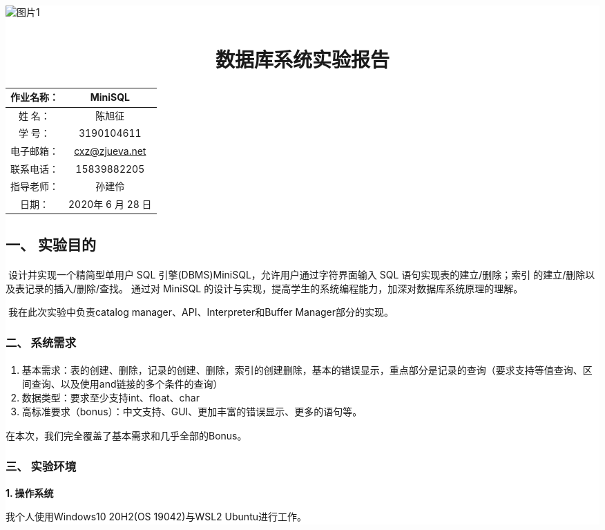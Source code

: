 ![图片1](https://i.loli.net/2020/06/21/Jrxyd7WHk3VL4A5.png)





# <center> 数据库系统实验报告</center>









| 作业名称： |                 MiniSQL                 |
| :--------: | :-------------------------------------: |
|  姓  名：  |                 陈旭征                  |
|  学  号：  |               3190104611                |
| 电子邮箱： | [cxz@zjueva.net](mailto:cxz@zjueva.net) |
| 联系电话： |               15839882205               |
| 指导老师： |                 孙建伶                  |
|   日期：   |            2020年 6 月 28 日            |









## 一、  实验目的

​		设计并实现一个精简型单用户 SQL 引擎(DBMS)MiniSQL，允许用户通过字符界面输入 SQL 语句实现表的建立/删除；索引 的建立/删除以及表记录的插入/删除/查找。 通过对 MiniSQL 的设计与实现，提高学生的系统编程能力，加深对数据库系统原理的理解。

​		我在此次实验中负责catalog manager、API、Interpreter和Buffer Manager部分的实现。



### 二、 系统需求

1. 基本需求：表的创建、删除，记录的创建、删除，索引的创建删除，基本的错误显示，重点部分是记录的查询（要求支持等值查询、区间查询、以及使用and链接的多个条件的查询）
2. 数据类型：要求至少支持int、float、char
3. 高标准要求（bonus）：中文支持、GUI、更加丰富的错误显示、更多的语句等。

在本次，我们完全覆盖了基本需求和几乎全部的Bonus。



### 三、 实验环境

**1. 操作系统**

我个人使用Windows10 20H2(OS 19042)与WSL2 Ubuntu进行工作。
